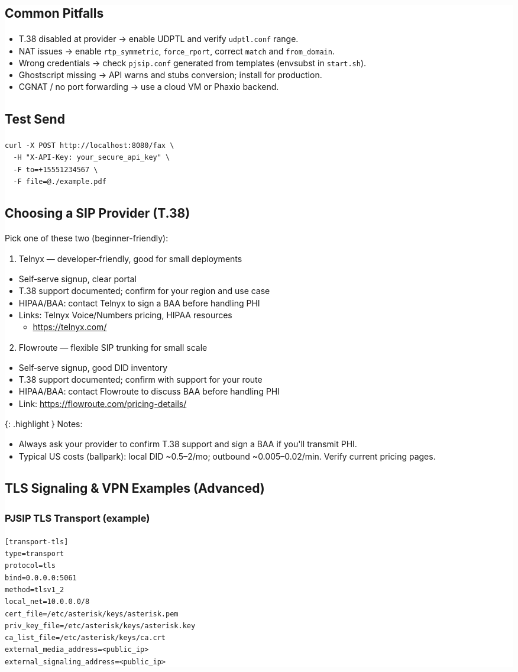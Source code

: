## Common Pitfalls
- T.38 disabled at provider → enable UDPTL and verify `udptl.conf` range.
- NAT issues → enable `rtp_symmetric`, `force_rport`, correct `match` and `from_domain`.
- Wrong credentials → check `pjsip.conf` generated from templates (envsubst in `start.sh`).
- Ghostscript missing → API warns and stubs conversion; install for production.
- CGNAT / no port forwarding → use a cloud VM or Phaxio backend.

## Test Send
```
curl -X POST http://localhost:8080/fax \
  -H "X-API-Key: your_secure_api_key" \
  -F to=+15551234567 \
  -F file=@./example.pdf
```

## Choosing a SIP Provider (T.38)
Pick one of these two (beginner-friendly):

1) Telnyx — developer‑friendly, good for small deployments
- Self‑serve signup, clear portal
- T.38 support documented; confirm for your region and use case
- HIPAA/BAA: contact Telnyx to sign a BAA before handling PHI
- Links: Telnyx Voice/Numbers pricing, HIPAA resources
  - https://telnyx.com/

2) Flowroute — flexible SIP trunking for small scale
- Self‑serve signup, good DID inventory
- T.38 support documented; confirm with support for your route
- HIPAA/BAA: contact Flowroute to discuss BAA before handling PHI
- Link: https://flowroute.com/pricing-details/

{: .highlight }
Notes:
- Always ask your provider to confirm T.38 support and sign a BAA if you'll transmit PHI.
- Typical US costs (ballpark): local DID ~$0.5–$2/mo; outbound ~$0.005–$0.02/min. Verify current pricing pages.

## TLS Signaling & VPN Examples (Advanced)

### PJSIP TLS Transport (example)
```
[transport-tls]
type=transport
protocol=tls
bind=0.0.0.0:5061
method=tlsv1_2
local_net=10.0.0.0/8
cert_file=/etc/asterisk/keys/asterisk.pem
priv_key_file=/etc/asterisk/keys/asterisk.key
ca_list_file=/etc/asterisk/keys/ca.crt
external_media_address=<public_ip>
external_signaling_address=<public_ip>
```

